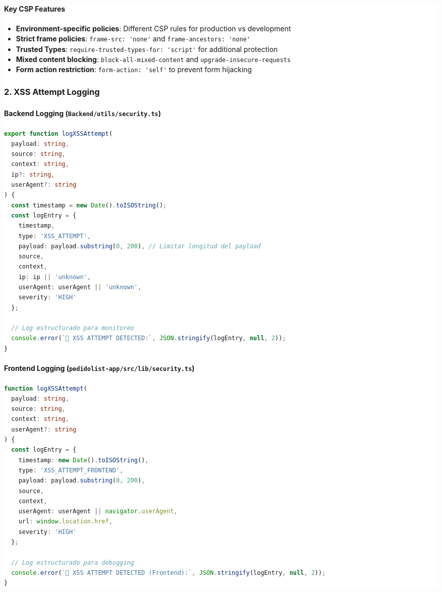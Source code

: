 #### Key CSP Features

- **Environment-specific policies**: Different CSP rules for production vs development
- **Strict frame policies**: `frame-src: 'none'` and `frame-ancestors: 'none'`
- **Trusted Types**: `require-trusted-types-for: 'script'` for additional protection
- **Mixed content blocking**: `block-all-mixed-content` and `upgrade-insecure-requests`
- **Form action restriction**: `form-action: 'self'` to prevent form hijacking

### 2. XSS Attempt Logging

#### Backend Logging (`Backend/utils/security.ts`)

```typescript
export function logXSSAttempt(
  payload: string, 
  source: string, 
  context: string,
  ip?: string,
  userAgent?: string
) {
  const timestamp = new Date().toISOString();
  const logEntry = {
    timestamp,
    type: 'XSS_ATTEMPT',
    payload: payload.substring(0, 200), // Limitar longitud del payload
    source,
    context,
    ip: ip || 'unknown',
    userAgent: userAgent || 'unknown',
    severity: 'HIGH'
  };
  
  // Log estructurado para monitoreo
  console.error(`🚨 XSS ATTEMPT DETECTED:`, JSON.stringify(logEntry, null, 2));
}
```

#### Frontend Logging (`pedidolist-app/src/lib/security.ts`)

```typescript
function logXSSAttempt(
  payload: string, 
  source: string, 
  context: string,
  userAgent?: string
) {
  const logEntry = {
    timestamp: new Date().toISOString(),
    type: 'XSS_ATTEMPT_FRONTEND',
    payload: payload.substring(0, 200),
    source,
    context,
    userAgent: userAgent || navigator.userAgent,
    url: window.location.href,
    severity: 'HIGH'
  };
  
  // Log estructurado para debugging
  console.error(`🚨 XSS ATTEMPT DETECTED (Frontend):`, JSON.stringify(logEntry, null, 2));
}
```
